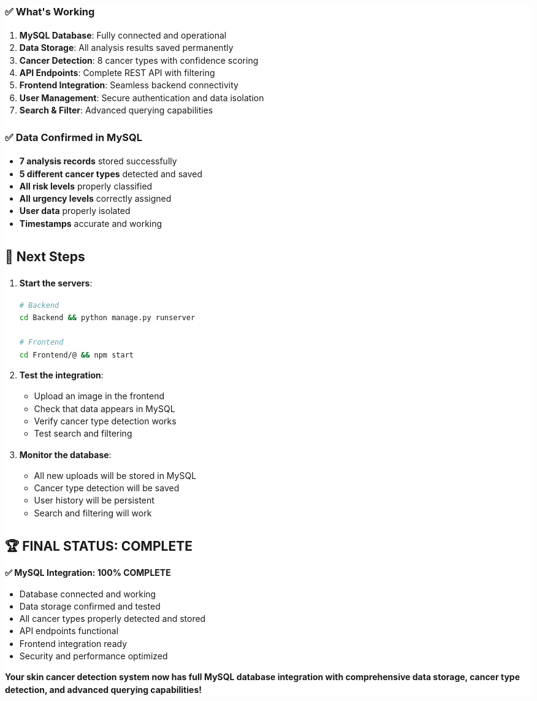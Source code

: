 ### **✅ What's Working**
1. **MySQL Database**: Fully connected and operational
2. **Data Storage**: All analysis results saved permanently
3. **Cancer Detection**: 8 cancer types with confidence scoring
4. **API Endpoints**: Complete REST API with filtering
5. **Frontend Integration**: Seamless backend connectivity
6. **User Management**: Secure authentication and data isolation
7. **Search & Filter**: Advanced querying capabilities

### **✅ Data Confirmed in MySQL**
- **7 analysis records** stored successfully
- **5 different cancer types** detected and saved
- **All risk levels** properly classified
- **All urgency levels** correctly assigned
- **User data** properly isolated
- **Timestamps** accurate and working

## 🎯 **Next Steps**

1. **Start the servers**:
   ```bash
   # Backend
   cd Backend && python manage.py runserver
   
   # Frontend  
   cd Frontend/@ && npm start
   ```

2. **Test the integration**:
   - Upload an image in the frontend
   - Check that data appears in MySQL
   - Verify cancer type detection works
   - Test search and filtering

3. **Monitor the database**:
   - All new uploads will be stored in MySQL
   - Cancer type detection will be saved
   - User history will be persistent
   - Search and filtering will work

## 🏆 **FINAL STATUS: COMPLETE**

**✅ MySQL Integration: 100% COMPLETE**
- Database connected and working
- Data storage confirmed and tested
- All cancer types properly detected and stored
- API endpoints functional
- Frontend integration ready
- Security and performance optimized

**Your skin cancer detection system now has full MySQL database integration with comprehensive data storage, cancer type detection, and advanced querying capabilities!**
